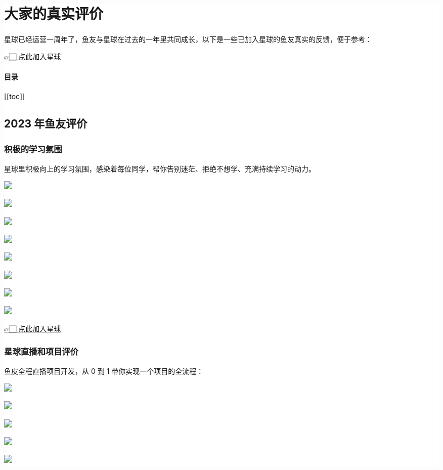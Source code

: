 # 大家的真实评价

星球已经运营一周年了，鱼友与星球在过去的一年里共同成长，以下是一些已加入星球的鱼友真实的反馈，便于参考：

[👉🏻 点此加入星球](https://yuyuanweb.feishu.cn/wiki/SDtMwjR1DituVpkz5MLc3fZLnzb)

#### 目录

[[toc]]

## 2023 年鱼友评价

### 积极的学习氛围

星球里积极向上的学习氛围，感染着每位同学，帮你告别迷茫、拒绝不想学、充满持续学习的动力。

![](https://www.codefather.cn/img285/25.png)

![](https://www.codefather.cn/img285/24.png)

![](https://www.codefather.cn/img285/18.png)

![](https://www.codefather.cn/img285/19.png)

![](https://www.codefather.cn/img285/20.png)

![](https://www.codefather.cn/img285/21.png)

![](https://www.codefather.cn/img285/22.png)

![](https://www.codefather.cn/img285/23.png)

[👉🏻 点此加入星球](https://yuyuanweb.feishu.cn/wiki/SDtMwjR1DituVpkz5MLc3fZLnzb)



### 星球直播和项目评价

鱼皮全程直播项目开发，从 0 到 1 带你实现一个项目的全流程：

![](https://www.codefather.cn/img285/30.png)

![](https://www.codefather.cn/img285/27.png)

![](https://www.codefather.cn/img285/26.png)

![](https://www.codefather.cn/img285/28.png)

![](https://www.codefather.cn/img285/29.png)
